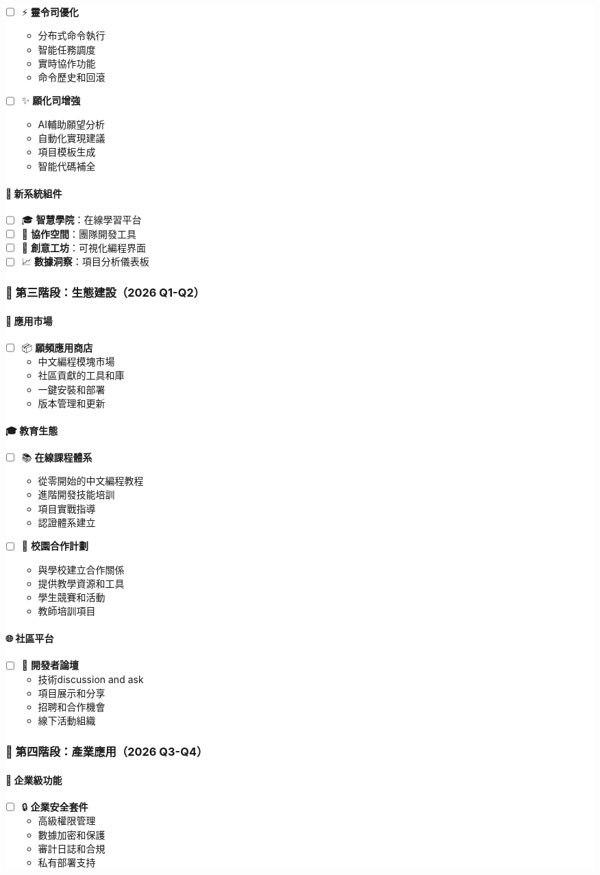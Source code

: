 - [ ] ⚡ **靈令司優化**
  - 分布式命令執行
  - 智能任務調度
  - 實時協作功能
  - 命令歷史和回滾

- [ ] ✨ **願化司增強**
  - AI輔助願望分析
  - 自動化實現建議
  - 項目模板生成
  - 智能代碼補全

#### 🔮 新系統組件
- [ ] 🎓 **智慧學院**：在線學習平台
- [ ] 🤝 **協作空間**：團隊開發工具
- [ ] 🎨 **創意工坊**：可視化編程界面
- [ ] 📈 **數據洞察**：項目分析儀表板

### 🌳 第三階段：生態建設（2026 Q1-Q2）

#### 🏪 應用市場
- [ ] 📦 **願頻應用商店**
  - 中文編程模塊市場
  - 社區貢獻的工具和庫
  - 一鍵安裝和部署
  - 版本管理和更新

#### 🎓 教育生態
- [ ] 📚 **在線課程體系**
  - 從零開始的中文編程教程
  - 進階開發技能培訓
  - 項目實戰指導
  - 認證體系建立

- [ ] 🏫 **校園合作計劃**
  - 與學校建立合作關係
  - 提供教學資源和工具
  - 學生競賽和活動
  - 教師培訓項目

#### 🌐 社區平台
- [ ] 💬 **開發者論壇**
  - 技術discussion and ask
  - 項目展示和分享
  - 招聘和合作機會
  - 線下活動組織

### 🌲 第四階段：產業應用（2026 Q3-Q4）

#### 🏢 企業級功能
- [ ] 🔒 **企業安全套件**
  - 高級權限管理
  - 數據加密和保護
  - 審計日誌和合規
  - 私有部署支持
